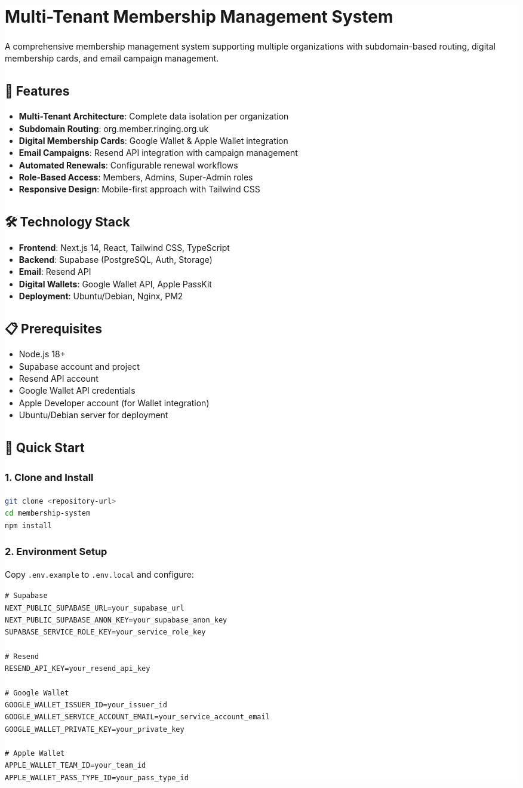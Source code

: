 # Multi-Tenant Membership Management System

A comprehensive membership management system supporting multiple organizations with subdomain-based routing, digital membership cards, and email campaign management.

## 🚀 Features

- **Multi-Tenant Architecture**: Complete data isolation per organization
- **Subdomain Routing**: org.member.ringing.org.uk
- **Digital Membership Cards**: Google Wallet & Apple Wallet integration
- **Email Campaigns**: Resend API integration with campaign management
- **Automated Renewals**: Configurable renewal workflows
- **Role-Based Access**: Members, Admins, Super-Admin roles
- **Responsive Design**: Mobile-first approach with Tailwind CSS

## 🛠 Technology Stack

- **Frontend**: Next.js 14, React, Tailwind CSS, TypeScript
- **Backend**: Supabase (PostgreSQL, Auth, Storage)
- **Email**: Resend API
- **Digital Wallets**: Google Wallet API, Apple PassKit
- **Deployment**: Ubuntu/Debian, Nginx, PM2

## 📋 Prerequisites

- Node.js 18+
- Supabase account and project
- Resend API account
- Google Wallet API credentials
- Apple Developer account (for Wallet integration)
- Ubuntu/Debian server for deployment

## 🚀 Quick Start

### 1. Clone and Install

```bash
git clone <repository-url>
cd membership-system
npm install
```

### 2. Environment Setup

Copy `.env.example` to `.env.local` and configure:

```env
# Supabase
NEXT_PUBLIC_SUPABASE_URL=your_supabase_url
NEXT_PUBLIC_SUPABASE_ANON_KEY=your_supabase_anon_key
SUPABASE_SERVICE_ROLE_KEY=your_service_role_key

# Resend
RESEND_API_KEY=your_resend_api_key

# Google Wallet
GOOGLE_WALLET_ISSUER_ID=your_issuer_id
GOOGLE_WALLET_SERVICE_ACCOUNT_EMAIL=your_service_account_email
GOOGLE_WALLET_PRIVATE_KEY=your_private_key

# Apple Wallet
APPLE_WALLET_TEAM_ID=your_team_id
APPLE_WALLET_PASS_TYPE_ID=your_pass_type_id
```